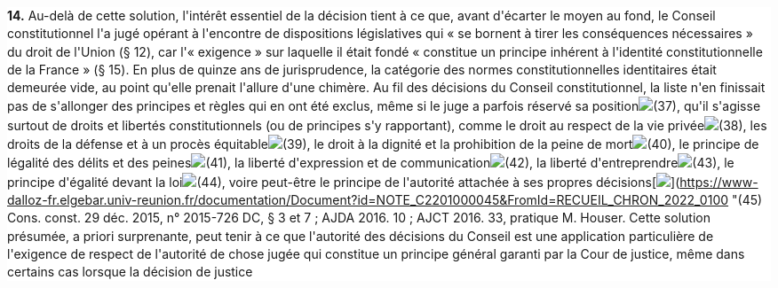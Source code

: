 **14.** Au-delà de cette solution, l'intérêt essentiel de la décision tient à ce que, avant d'écarter le moyen au fond, le Conseil constitutionnel l'a jugé opérant à l'encontre de dispositions législatives qui « se bornent à tirer les conséquences nécessaires » du droit de l'Union (§ 12), car l'« exigence » sur laquelle il était fondé « constitue un principe inhérent à l'identité constitutionnelle de la France » (§ 15). En plus de quinze ans de jurisprudence, la catégorie des normes constitutionnelles identitaires était demeurée vide, au point qu'elle prenait l'allure d'une chimère. Au fil des décisions du Conseil constitutionnel, la liste n'en finissait pas de s'allonger des principes et règles qui en ont été exclus, même si le juge a parfois réservé sa position[![](https://www-dalloz-fr.elgebar.univ-reunion.fr/documentation/hulkStatic/DZ/sharp_TRANSVERSE/images/picto-note.gif)](https://www-dalloz-fr.elgebar.univ-reunion.fr/documentation/Document?id=NOTE_C2201000037&FromId=RECUEIL_CHRON_2022_0100 "(37) N° 2018-768 DC, supra note 17, § 27 sur l'art. 9 Charte de l'environnement et § 33 sur l'al. 8 du Préambule de 1946.")(37), qu'il s'agisse surtout de droits et libertés constitutionnels (ou de principes s'y rapportant), comme le droit au respect de la vie privée[![](https://www-dalloz-fr.elgebar.univ-reunion.fr/documentation/hulkStatic/DZ/sharp_TRANSVERSE/images/picto-note.gif)](https://www-dalloz-fr.elgebar.univ-reunion.fr/documentation/Document?id=NOTE_C2201000038&FromId=RECUEIL_CHRON_2022_0100 "(38) Cons. const. 29 juill. 2004, n° 2004-499 DC, § 8 ; D. 2005. 1132, et 1125, obs. V. Ogier-Bernaud et C. Severino ; RFDA 2005. 465, étude P. Cassia.")(38), les droits de la défense et à un procès équitable[![](https://www-dalloz-fr.elgebar.univ-reunion.fr/documentation/hulkStatic/DZ/sharp_TRANSVERSE/images/picto-note.gif)](https://www-dalloz-fr.elgebar.univ-reunion.fr/documentation/Document?id=NOTE_C2201000039&FromId=RECUEIL_CHRON_2022_0100 "(39) N° 2004-496 DC, supra note 10, § 6 et 9.")(39), le droit à la dignité et la prohibition de la peine de mort[![](https://www-dalloz-fr.elgebar.univ-reunion.fr/documentation/hulkStatic/DZ/sharp_TRANSVERSE/images/picto-note.gif)](https://www-dalloz-fr.elgebar.univ-reunion.fr/documentation/Document?id=NOTE_C2201000040&FromId=RECUEIL_CHRON_2022_0100 "(40) N° 2010-79 QPC, supra note 9, § 2 et 4.")(40), le principe de légalité des délits et des peines[![](https://www-dalloz-fr.elgebar.univ-reunion.fr/documentation/hulkStatic/DZ/sharp_TRANSVERSE/images/picto-note.gif)](https://www-dalloz-fr.elgebar.univ-reunion.fr/documentation/Document?id=NOTE_C2201000041&FromId=RECUEIL_CHRON_2022_0100 "(41) N° 2006-540 DC, supra note 1, § 33-35. Depuis qu'il est établi que l'art. 88-1 de la Constitution n'a « pas pour effet de porter atteinte à la répartition des matières entre le domaine de la loi et celui du règlement » (n° 2018-765 DC, supra note 6, § 4) et que, de ce fait, il n'y a plus lieu pour le juge constitutionnel de se prononcer sur le caractère identitaire ou non des règles constitutionnelles régissant cette répartition, il en va certainement de même pour le principe de légalité pénale qui y participe.")(41), la liberté d'expression et de communication[![](https://www-dalloz-fr.elgebar.univ-reunion.fr/documentation/hulkStatic/DZ/sharp_TRANSVERSE/images/picto-note.gif)](https://www-dalloz-fr.elgebar.univ-reunion.fr/documentation/Document?id=NOTE_C2201000042&FromId=RECUEIL_CHRON_2022_0100 "(42) N° 2018-768 DC, supra note 17, § 11 et § 39-40, confirmant CE 28 déc. 2016, n° 404625, § 5 (non-renvoi d'une QPC) ; Légipresse 2017. 12. V. aussi CE 10 mai 2017, n° 401536 (équivalence de protection européenne de la liberté d'expression), D. 2018. 479, obs. J.-P. Clavier ; Légipresse 2017. 305, et 322, étude C. Monéger.")(42), la liberté d'entreprendre[![](https://www-dalloz-fr.elgebar.univ-reunion.fr/documentation/hulkStatic/DZ/sharp_TRANSVERSE/images/picto-note.gif)](https://www-dalloz-fr.elgebar.univ-reunion.fr/documentation/Document?id=NOTE_C2201000043&FromId=RECUEIL_CHRON_2022_0100 "(43) N° 2018-768 DC, supra note 17, §12-14 et 39-40 ; n° 404625, supra note 42.")(43), le principe d'égalité devant la loi[![](https://www-dalloz-fr.elgebar.univ-reunion.fr/documentation/hulkStatic/DZ/sharp_TRANSVERSE/images/picto-note.gif)](https://www-dalloz-fr.elgebar.univ-reunion.fr/documentation/Document?id=NOTE_C2201000044&FromId=RECUEIL_CHRON_2022_0100 "(44) N° 2018-768 DC, supra note 17, § 39-40, confirmant CE 21 févr. 2018, n° 410678, Office national des forêts, § 8 (non-renvoi de QPC) ; AJDA 2018. 425. L'équivalence européenne de la norme constitutionnelle s'appréciant « au regard du moyen invoqué » (arrêt Arcelor, supra note 19), le principe d'égalité n'est dépourvu de caractère identitaire qu'en tant qu'il permet de traiter différemment des situations identiques pour des motifs d'intérêt général, et non en tant qu'il permet le traitement différent de situations différentes, puisque dans ce cas, le droit de l'Union impose le traitement différent (CJUE 17 juill. 2008, aff. C-71/07 P, Campoli. V. M. Blanquet, Droit général de l'Union européenne, Sirey, 11e éd., 2018, n° 743, p. 444).")(44), voire peut-être le principe de l'autorité attachée à ses propres décisions[![](https://www-dalloz-fr.elgebar.univ-reunion.fr/documentation/hulkStatic/DZ/sharp_TRANSVERSE/images/picto-note.gif)](https://www-dalloz-fr.elgebar.univ-reunion.fr/documentation/Document?id=NOTE_C2201000045&FromId=RECUEIL_CHRON_2022_0100 "(45) Cons. const. 29 déc. 2015, n° 2015-726 DC, § 3 et 7 ; AJDA 2016. 10 ; AJCT 2016. 33, pratique M. Houser. Cette solution présumée, a priori surprenante, peut tenir à ce que l'autorité des décisions du Conseil est une application particulière de l'exigence de respect de l'autorité de chose jugée qui constitue un principe général garanti par la Cour de justice, même dans certains cas lorsque la décision de justice